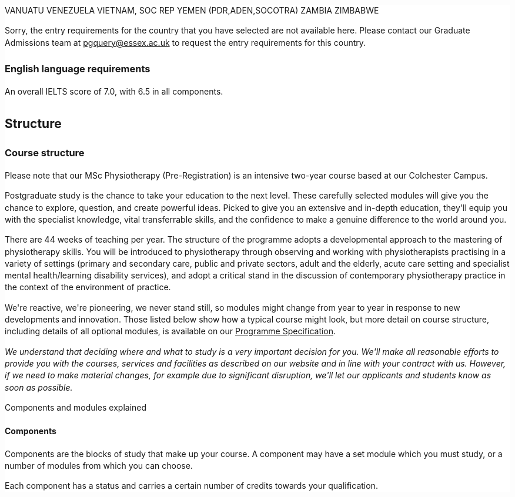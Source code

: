 VANUATU 
VENEZUELA 
VIETNAM, SOC REP 
YEMEN (PDR,ADEN,SOCOTRA) 
ZAMBIA 
ZIMBABWE

Sorry, the entry requirements for the country that you have selected are not available here. Please contact our Graduate Admissions team at [pgquery@essex.ac.uk](mailto:pgquery@essex.ac.uk) to request the entry requirements for this country.

### English language requirements

  

An overall IELTS score of 7.0, with 6.5 in all components.

## Structure

### Course structure

Please note that our MSc Physiotherapy (Pre-Registration) is an intensive two-year course based at our Colchester Campus.

Postgraduate study is the chance to take your education to the next level. These carefully selected modules will give you the chance to explore, question, and create powerful ideas. Picked to give you an extensive and in-depth education, they'll equip you with the specialist knowledge, vital transferrable skills, and the confidence to make a genuine difference to the world around you.

There are 44 weeks of teaching per year. The structure of the programme adopts a developmental approach to the mastering of physiotherapy skills. You will be introduced to physiotherapy through observing and working with physiotherapists practising in a variety of settings (primary and secondary care, public and private sectors, adult and the elderly, acute care setting and specialist mental health/learning disability services), and adopt a critical stand in the discussion of contemporary physiotherapy practice in the context of the environment of practice.

We're reactive, we're pioneering, we never stand still, so modules might change from year to year in response to new developments and innovation. Those listed below show how a typical course might look, but more detail on course structure, including details of all optional modules, is available on our [Programme Specification](http://www.essex.ac.uk/programmespecs).

*We understand that deciding where and what to study is a very important decision for you. We'll make all reasonable efforts to provide you with the courses, services and facilities as described on our website and in line with your contract with us. However, if we need to make material changes, for example due to significant disruption, we'll let our applicants and students know as soon as possible.*

Components and modules explained

#### Components

Components are the blocks of study that make up your course. A component may have a set module which you must study, or a number of modules from which you can choose.

Each component has a status and carries a certain number of credits towards your qualification.
